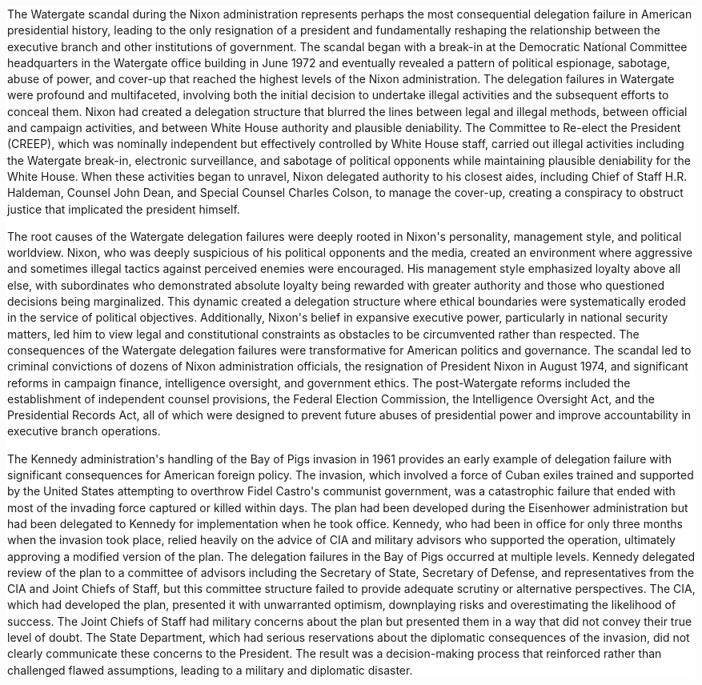 The Watergate scandal during the Nixon administration represents perhaps the most consequential delegation failure in American presidential history, leading to the only resignation of a president and fundamentally reshaping the relationship between the executive branch and other institutions of government. The scandal began with a break-in at the Democratic National Committee headquarters in the Watergate office building in June 1972 and eventually revealed a pattern of political espionage, sabotage, abuse of power, and cover-up that reached the highest levels of the Nixon administration. The delegation failures in Watergate were profound and multifaceted, involving both the initial decision to undertake illegal activities and the subsequent efforts to conceal them. Nixon had created a delegation structure that blurred the lines between legal and illegal methods, between official and campaign activities, and between White House authority and plausible deniability. The Committee to Re-elect the President (CREEP), which was nominally independent but effectively controlled by White House staff, carried out illegal activities including the Watergate break-in, electronic surveillance, and sabotage of political opponents while maintaining plausible deniability for the White House. When these activities began to unravel, Nixon delegated authority to his closest aides, including Chief of Staff H.R. Haldeman, Counsel John Dean, and Special Counsel Charles Colson, to manage the cover-up, creating a conspiracy to obstruct justice that implicated the president himself.

The root causes of the Watergate delegation failures were deeply rooted in Nixon's personality, management style, and political worldview. Nixon, who was deeply suspicious of his political opponents and the media, created an environment where aggressive and sometimes illegal tactics against perceived enemies were encouraged. His management style emphasized loyalty above all else, with subordinates who demonstrated absolute loyalty being rewarded with greater authority and those who questioned decisions being marginalized. This dynamic created a delegation structure where ethical boundaries were systematically eroded in the service of political objectives. Additionally, Nixon's belief in expansive executive power, particularly in national security matters, led him to view legal and constitutional constraints as obstacles to be circumvented rather than respected. The consequences of the Watergate delegation failures were transformative for American politics and governance. The scandal led to criminal convictions of dozens of Nixon administration officials, the resignation of President Nixon in August 1974, and significant reforms in campaign finance, intelligence oversight, and government ethics. The post-Watergate reforms included the establishment of independent counsel provisions, the Federal Election Commission, the Intelligence Oversight Act, and the Presidential Records Act, all of which were designed to prevent future abuses of presidential power and improve accountability in executive branch operations.

The Kennedy administration's handling of the Bay of Pigs invasion in 1961 provides an early example of delegation failure with significant consequences for American foreign policy. The invasion, which involved a force of Cuban exiles trained and supported by the United States attempting to overthrow Fidel Castro's communist government, was a catastrophic failure that ended with most of the invading force captured or killed within days. The plan had been developed during the Eisenhower administration but had been delegated to Kennedy for implementation when he took office. Kennedy, who had been in office for only three months when the invasion took place, relied heavily on the advice of CIA and military advisors who supported the operation, ultimately approving a modified version of the plan. The delegation failures in the Bay of Pigs occurred at multiple levels. Kennedy delegated review of the plan to a committee of advisors including the Secretary of State, Secretary of Defense, and representatives from the CIA and Joint Chiefs of Staff, but this committee structure failed to provide adequate scrutiny or alternative perspectives. The CIA, which had developed the plan, presented it with unwarranted optimism, downplaying risks and overestimating the likelihood of success. The Joint Chiefs of Staff had military concerns about the plan but presented them in a way that did not convey their true level of doubt. The State Department, which had serious reservations about the diplomatic consequences of the invasion, did not clearly communicate these concerns to the President. The result was a decision-making process that reinforced rather than challenged flawed assumptions, leading to a military and diplomatic disaster.
